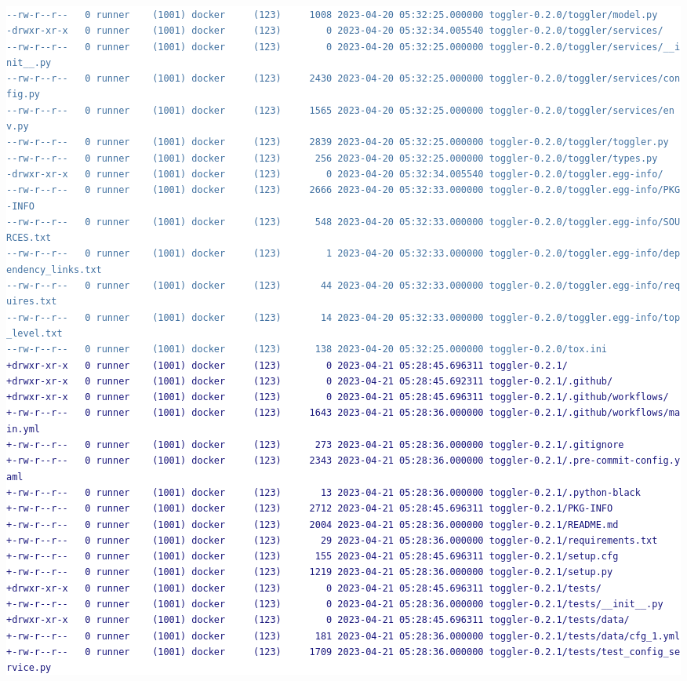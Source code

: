 ```diff
--rw-r--r--   0 runner    (1001) docker     (123)     1008 2023-04-20 05:32:25.000000 toggler-0.2.0/toggler/model.py
-drwxr-xr-x   0 runner    (1001) docker     (123)        0 2023-04-20 05:32:34.005540 toggler-0.2.0/toggler/services/
--rw-r--r--   0 runner    (1001) docker     (123)        0 2023-04-20 05:32:25.000000 toggler-0.2.0/toggler/services/__init__.py
--rw-r--r--   0 runner    (1001) docker     (123)     2430 2023-04-20 05:32:25.000000 toggler-0.2.0/toggler/services/config.py
--rw-r--r--   0 runner    (1001) docker     (123)     1565 2023-04-20 05:32:25.000000 toggler-0.2.0/toggler/services/env.py
--rw-r--r--   0 runner    (1001) docker     (123)     2839 2023-04-20 05:32:25.000000 toggler-0.2.0/toggler/toggler.py
--rw-r--r--   0 runner    (1001) docker     (123)      256 2023-04-20 05:32:25.000000 toggler-0.2.0/toggler/types.py
-drwxr-xr-x   0 runner    (1001) docker     (123)        0 2023-04-20 05:32:34.005540 toggler-0.2.0/toggler.egg-info/
--rw-r--r--   0 runner    (1001) docker     (123)     2666 2023-04-20 05:32:33.000000 toggler-0.2.0/toggler.egg-info/PKG-INFO
--rw-r--r--   0 runner    (1001) docker     (123)      548 2023-04-20 05:32:33.000000 toggler-0.2.0/toggler.egg-info/SOURCES.txt
--rw-r--r--   0 runner    (1001) docker     (123)        1 2023-04-20 05:32:33.000000 toggler-0.2.0/toggler.egg-info/dependency_links.txt
--rw-r--r--   0 runner    (1001) docker     (123)       44 2023-04-20 05:32:33.000000 toggler-0.2.0/toggler.egg-info/requires.txt
--rw-r--r--   0 runner    (1001) docker     (123)       14 2023-04-20 05:32:33.000000 toggler-0.2.0/toggler.egg-info/top_level.txt
--rw-r--r--   0 runner    (1001) docker     (123)      138 2023-04-20 05:32:25.000000 toggler-0.2.0/tox.ini
+drwxr-xr-x   0 runner    (1001) docker     (123)        0 2023-04-21 05:28:45.696311 toggler-0.2.1/
+drwxr-xr-x   0 runner    (1001) docker     (123)        0 2023-04-21 05:28:45.692311 toggler-0.2.1/.github/
+drwxr-xr-x   0 runner    (1001) docker     (123)        0 2023-04-21 05:28:45.696311 toggler-0.2.1/.github/workflows/
+-rw-r--r--   0 runner    (1001) docker     (123)     1643 2023-04-21 05:28:36.000000 toggler-0.2.1/.github/workflows/main.yml
+-rw-r--r--   0 runner    (1001) docker     (123)      273 2023-04-21 05:28:36.000000 toggler-0.2.1/.gitignore
+-rw-r--r--   0 runner    (1001) docker     (123)     2343 2023-04-21 05:28:36.000000 toggler-0.2.1/.pre-commit-config.yaml
+-rw-r--r--   0 runner    (1001) docker     (123)       13 2023-04-21 05:28:36.000000 toggler-0.2.1/.python-black
+-rw-r--r--   0 runner    (1001) docker     (123)     2712 2023-04-21 05:28:45.696311 toggler-0.2.1/PKG-INFO
+-rw-r--r--   0 runner    (1001) docker     (123)     2004 2023-04-21 05:28:36.000000 toggler-0.2.1/README.md
+-rw-r--r--   0 runner    (1001) docker     (123)       29 2023-04-21 05:28:36.000000 toggler-0.2.1/requirements.txt
+-rw-r--r--   0 runner    (1001) docker     (123)      155 2023-04-21 05:28:45.696311 toggler-0.2.1/setup.cfg
+-rw-r--r--   0 runner    (1001) docker     (123)     1219 2023-04-21 05:28:36.000000 toggler-0.2.1/setup.py
+drwxr-xr-x   0 runner    (1001) docker     (123)        0 2023-04-21 05:28:45.696311 toggler-0.2.1/tests/
+-rw-r--r--   0 runner    (1001) docker     (123)        0 2023-04-21 05:28:36.000000 toggler-0.2.1/tests/__init__.py
+drwxr-xr-x   0 runner    (1001) docker     (123)        0 2023-04-21 05:28:45.696311 toggler-0.2.1/tests/data/
+-rw-r--r--   0 runner    (1001) docker     (123)      181 2023-04-21 05:28:36.000000 toggler-0.2.1/tests/data/cfg_1.yml
+-rw-r--r--   0 runner    (1001) docker     (123)     1709 2023-04-21 05:28:36.000000 toggler-0.2.1/tests/test_config_service.py
```